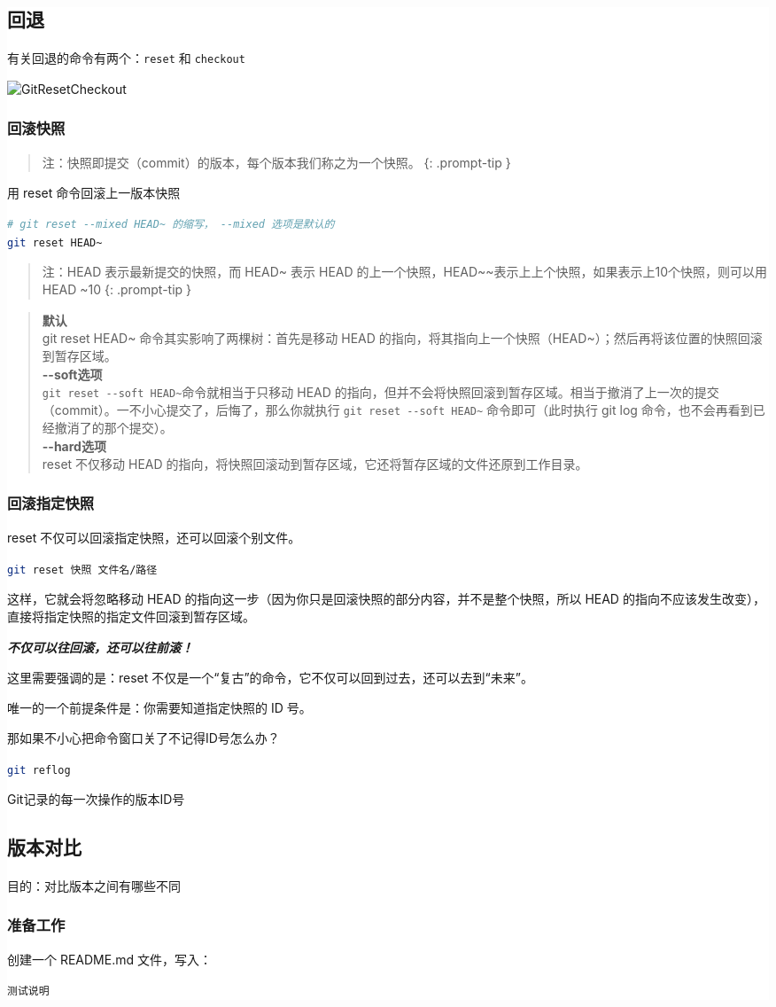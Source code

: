 ## 回退
有关回退的命令有两个：`reset` 和 `checkout`

![GitResetCheckout](git-add-commit-reset-checkout.webp.png)

### 回滚快照

> 注：快照即提交（commit）的版本，每个版本我们称之为一个快照。
{: .prompt-tip }

用 reset 命令回滚上一版本快照
```bash
# git reset --mixed HEAD~ 的缩写， --mixed 选项是默认的
git reset HEAD~
``` 

> 注：HEAD 表示最新提交的快照，而 HEAD~ 表示 HEAD 的上一个快照，HEAD~~表示上上个快照，如果表示上10个快照，则可以用HEAD ~10
{: .prompt-tip }

>**默认**  
git reset HEAD~ 命令其实影响了两棵树：首先是移动 HEAD 的指向，将其指向上一个快照（HEAD~）；然后再将该位置的快照回滚到暂存区域。  
**--soft选项**  
`git reset --soft HEAD~`命令就相当于只移动 HEAD 的指向，但并不会将快照回滚到暂存区域。相当于撤消了上一次的提交（commit）。一不小心提交了，后悔了，那么你就执行 `git reset --soft HEAD~` 命令即可（此时执行 git log 命令，也不会再看到已经撤消了的那个提交）。  
**--hard选项**  
reset 不仅移动 HEAD 的指向，将快照回滚动到暂存区域，它还将暂存区域的文件还原到工作目录。

### 回滚指定快照
reset 不仅可以回滚指定快照，还可以回滚个别文件。
```bash
git reset 快照 文件名/路径
```

这样，它就会将忽略移动 HEAD 的指向这一步（因为你只是回滚快照的部分内容，并不是整个快照，所以 HEAD 的指向不应该发生改变），直接将指定快照的指定文件回滚到暂存区域。

***不仅可以往回滚，还可以往前滚！***

这里需要强调的是：reset 不仅是一个“复古”的命令，它不仅可以回到过去，还可以去到“未来”。

唯一的一个前提条件是：你需要知道指定快照的 ID 号。

那如果不小心把命令窗口关了不记得ID号怎么办？
```bash
git reflog
```
Git记录的每一次操作的版本ID号

## 版本对比

目的：对比版本之间有哪些不同

### 准备工作

创建一个 README.md 文件，写入：
```
测试说明
```
